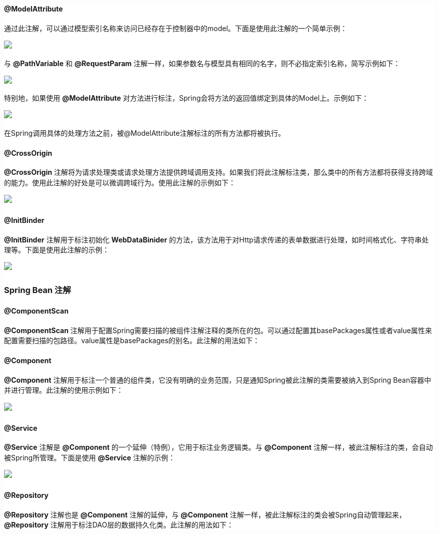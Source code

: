 #### @ModelAttribute

通过此注解，可以通过模型索引名称来访问已经存在于控制器中的model。下面是使用此注解的一个简单示例：

![](https://gitee.com/xk39/typora-imgs/raw/master/imgs/SpringBoot注解-0018.png)

与 **@PathVariable** 和 **@RequestParam** 注解一样，如果参数名与模型具有相同的名字，则不必指定索引名称，简写示例如下：

![](https://gitee.com/xk39/typora-imgs/raw/master/imgs/SpringBoot注解-0019.png)

特别地，如果使用 **@ModelAttribute** 对方法进行标注，Spring会将方法的返回值绑定到具体的Model上。示例如下：

![](https://gitee.com/xk39/typora-imgs/raw/master/imgs/SpringBoot注解-0020.png)

在Spring调用具体的处理方法之前，被@ModelAttribute注解标注的所有方法都将被执行。

#### @CrossOrigin

**@CrossOrigin** 注解将为请求处理类或请求处理方法提供跨域调用支持。如果我们将此注解标注类，那么类中的所有方法都将获得支持跨域的能力。使用此注解的好处是可以微调跨域行为。使用此注解的示例如下：

![](https://gitee.com/xk39/typora-imgs/raw/master/imgs/SpringBoot注解-0021.png)

#### @InitBinder

**@InitBinder** 注解用于标注初始化 **WebDataBinider** 的方法，该方法用于对Http请求传递的表单数据进行处理，如时间格式化、字符串处理等。下面是使用此注解的示例：

![](https://gitee.com/xk39/typora-imgs/raw/master/imgs/SpringBoot注解-0022.png)

### Spring Bean 注解

#### @ComponentScan

**@ComponentScan** 注解用于配置Spring需要扫描的被组件注解注释的类所在的包。可以通过配置其basePackages属性或者value属性来配置需要扫描的包路径。value属性是basePackages的别名。此注解的用法如下：



#### @Component

**@Component** 注解用于标注一个普通的组件类，它没有明确的业务范围，只是通知Spring被此注解的类需要被纳入到Spring Bean容器中并进行管理。此注解的使用示例如下：

![](https://gitee.com/xk39/typora-imgs/raw/master/imgs/SpringBoot注解-0023.png)

#### @Service

**@Service** 注解是 **@Component** 的一个延伸（特例），它用于标注业务逻辑类。与 **@Component** 注解一样，被此注解标注的类，会自动被Spring所管理。下面是使用 **@Service** 注解的示例：

![](https://gitee.com/xk39/typora-imgs/raw/master/imgs/SpringBoot注解-0024.png)

#### @Repository

**@Repository** 注解也是 **@Component** 注解的延伸，与 **@Component** 注解一样，被此注解标注的类会被Spring自动管理起来， **@Repository** 注解用于标注DAO层的数据持久化类。此注解的用法如下：
